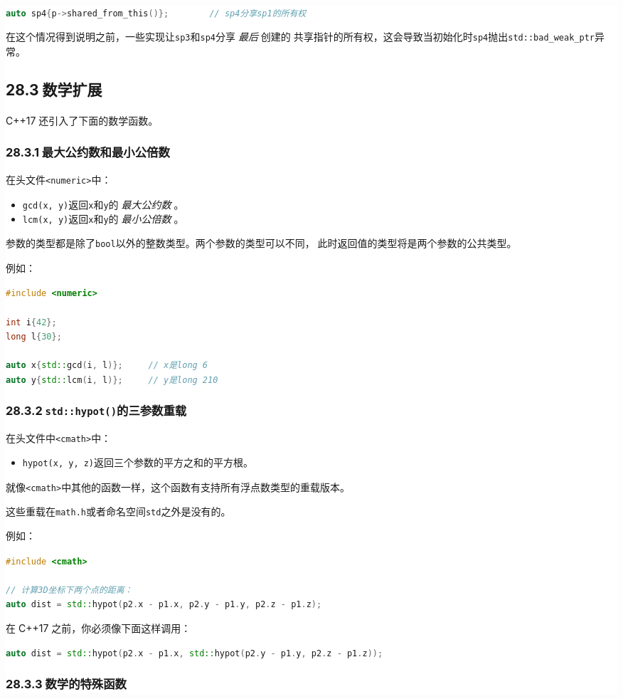 ```cpp
auto sp4{p->shared_from_this()};        // sp4分享sp1的所有权
```

在这个情况得到说明之前，一些实现让`sp3`和`sp4`分享 _最后_ 创建的
共享指针的所有权，这会导致当初始化时`sp4`抛出`std::bad_weak_ptr`异常。

## 28.3 数学扩展

C++17 还引入了下面的数学函数。

### 28.3.1 最大公约数和最小公倍数

在头文件`<numeric>`中：

- `gcd(x, y)`返回`x`和`y`的 _最大公约数_ 。
- `lcm(x, y)`返回`x`和`y`的 _最小公倍数_ 。

参数的类型都是除了`bool`以外的整数类型。两个参数的类型可以不同，
此时返回值的类型将是两个参数的公共类型。

例如：

```cpp
#include <numeric>

int i{42};
long l{30};

auto x{std::gcd(i, l)};     // x是long 6
auto y{std::lcm(i, l)};     // y是long 210
```

### 28.3.2 `std::hypot()`的三参数重载

在头文件中`<cmath>`中：

- `hypot(x, y, z)`返回三个参数的平方之和的平方根。

就像`<cmath>`中其他的函数一样，这个函数有支持所有浮点数类型的重载版本。

这些重载在`math.h`或者命名空间`std`之外是没有的。

例如：

```cpp
#include <cmath>

// 计算3D坐标下两个点的距离：
auto dist = std::hypot(p2.x - p1.x, p2.y - p1.y, p2.z - p1.z);
```

在 C++17 之前，你必须像下面这样调用：

```cpp
auto dist = std::hypot(p2.x - p1.x, std::hypot(p2.y - p1.y, p2.z - p1.z));
```

### 28.3.3 数学的特殊函数
